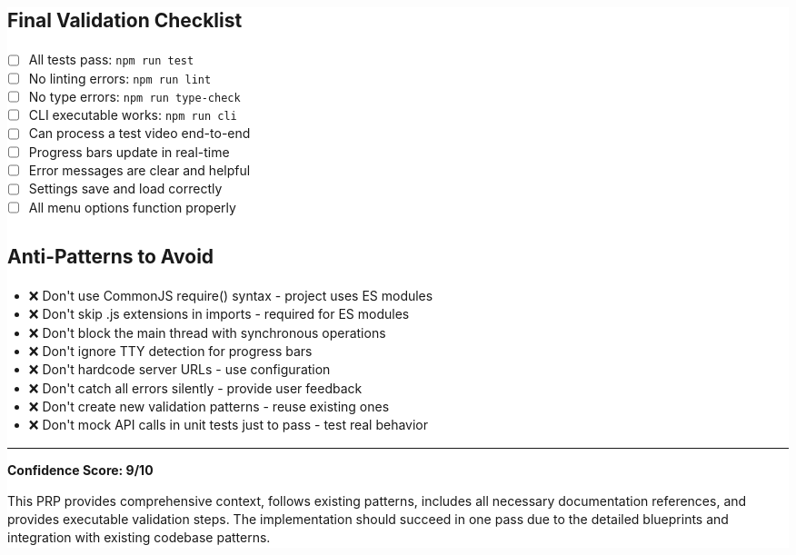 ## Final Validation Checklist
- [ ] All tests pass: `npm run test`
- [ ] No linting errors: `npm run lint`
- [ ] No type errors: `npm run type-check`
- [ ] CLI executable works: `npm run cli`
- [ ] Can process a test video end-to-end
- [ ] Progress bars update in real-time
- [ ] Error messages are clear and helpful
- [ ] Settings save and load correctly
- [ ] All menu options function properly

## Anti-Patterns to Avoid
- ❌ Don't use CommonJS require() syntax - project uses ES modules
- ❌ Don't skip .js extensions in imports - required for ES modules
- ❌ Don't block the main thread with synchronous operations
- ❌ Don't ignore TTY detection for progress bars
- ❌ Don't hardcode server URLs - use configuration
- ❌ Don't catch all errors silently - provide user feedback
- ❌ Don't create new validation patterns - reuse existing ones
- ❌ Don't mock API calls in unit tests just to pass - test real behavior

---

**Confidence Score: 9/10**

This PRP provides comprehensive context, follows existing patterns, includes all necessary documentation references, and provides executable validation steps. The implementation should succeed in one pass due to the detailed blueprints and integration with existing codebase patterns.